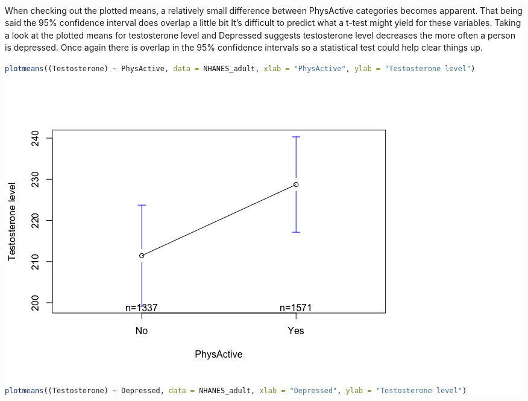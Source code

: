 When checking out the plotted means, a relatively small difference
between PhysActive categories becomes apparent. That being said the 95%
confidence interval does overlap a little bit It’s difficult to predict
what a t-test might yield for these variables. Taking a look at the
plotted means for testosterone level and Depressed suggests testosterone
level decreases the more often a person is depressed. Once again there
is overlap in the 95% confidence intervals so a statistical test could
help clear things up.

``` r
plotmeans((Testosterone) ~ PhysActive, data = NHANES_adult, xlab = "PhysActive", ylab = "Testosterone level")
```

![](Homework03_files/figure-gfm/Means:%20Testosterone%20~%20PhysActive,%20Testosterone%20~%20Depressed-1.png)

``` r
plotmeans((Testosterone) ~ Depressed, data = NHANES_adult, xlab = "Depressed", ylab = "Testosterone level")
```
